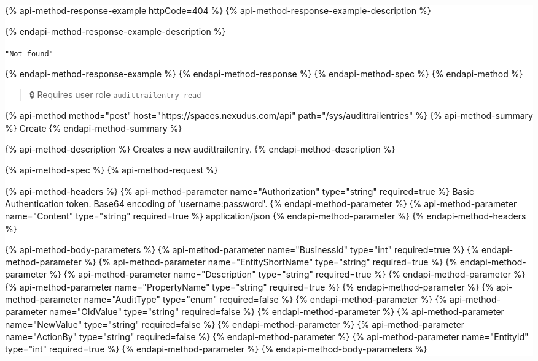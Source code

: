 {% api-method-response-example httpCode=404 %}
{% api-method-response-example-description %}

{% endapi-method-response-example-description %}

```
"Not found"
```
{% endapi-method-response-example %}
{% endapi-method-response %}
{% endapi-method-spec %}
{% endapi-method %}

> 🔒 Requires user role `audittrailentry-read`


{% api-method method="post" host="https://spaces.nexudus.com/api" path="/sys/audittrailentries" %}
{% api-method-summary %}
Create
{% endapi-method-summary %}

{% api-method-description %}
Creates a new audittrailentry.
{% endapi-method-description %}

{% api-method-spec %}
{% api-method-request %}

{% api-method-headers %}
{% api-method-parameter name="Authorization" type="string" required=true %}
Basic Authentication token. Base64 encoding of 'username:password'.
{% endapi-method-parameter %}
{% api-method-parameter name="Content" type="string" required=true %}
application/json
{% endapi-method-parameter %}
{% endapi-method-headers %}

{% api-method-body-parameters %}
{% api-method-parameter name="BusinessId" type="int" required=true %}
{% endapi-method-parameter %}
{% api-method-parameter name="EntityShortName" type="string" required=true %}
{% endapi-method-parameter %}
{% api-method-parameter name="Description" type="string" required=true %}
{% endapi-method-parameter %}
{% api-method-parameter name="PropertyName" type="string" required=true %}
{% endapi-method-parameter %}
{% api-method-parameter name="AuditType" type="enum" required=false %}
{% endapi-method-parameter %}
{% api-method-parameter name="OldValue" type="string" required=false %}
{% endapi-method-parameter %}
{% api-method-parameter name="NewValue" type="string" required=false %}
{% endapi-method-parameter %}
{% api-method-parameter name="ActionBy" type="string" required=false %}
{% endapi-method-parameter %}
{% api-method-parameter name="EntityId" type="int" required=true %}
{% endapi-method-parameter %}
{% endapi-method-body-parameters %}
